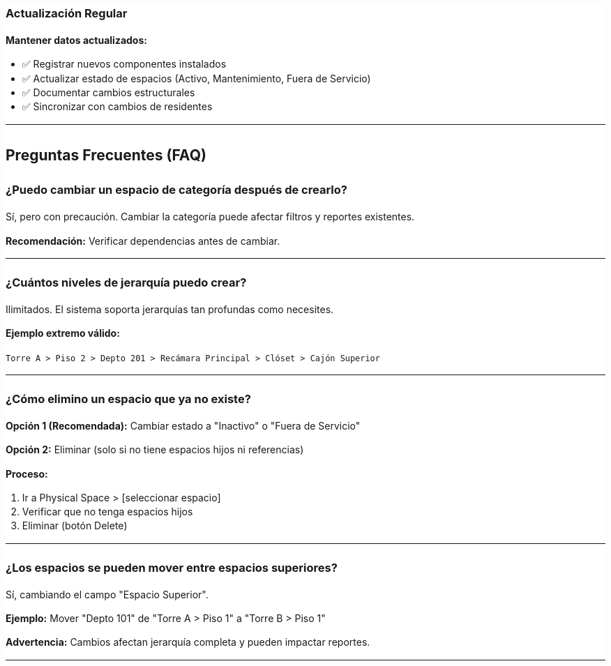 ### Actualización Regular

**Mantener datos actualizados:**

- ✅ Registrar nuevos componentes instalados
- ✅ Actualizar estado de espacios (Activo, Mantenimiento, Fuera de Servicio)
- ✅ Documentar cambios estructurales
- ✅ Sincronizar con cambios de residentes

---

## Preguntas Frecuentes (FAQ)

### ¿Puedo cambiar un espacio de categoría después de crearlo?

Sí, pero con precaución. Cambiar la categoría puede afectar filtros y reportes existentes.

**Recomendación:** Verificar dependencias antes de cambiar.

---

### ¿Cuántos niveles de jerarquía puedo crear?

Ilimitados. El sistema soporta jerarquías tan profundas como necesites.

**Ejemplo extremo válido:**
```
Torre A > Piso 2 > Depto 201 > Recámara Principal > Clóset > Cajón Superior
```

---

### ¿Cómo elimino un espacio que ya no existe?

**Opción 1 (Recomendada):** Cambiar estado a "Inactivo" o "Fuera de Servicio"

**Opción 2:** Eliminar (solo si no tiene espacios hijos ni referencias)

**Proceso:**
1. Ir a Physical Space > [seleccionar espacio]
2. Verificar que no tenga espacios hijos
3. Eliminar (botón Delete)

---

### ¿Los espacios se pueden mover entre espacios superiores?

Sí, cambiando el campo "Espacio Superior".

**Ejemplo:** Mover "Depto 101" de "Torre A > Piso 1" a "Torre B > Piso 1"

**Advertencia:** Cambios afectan jerarquía completa y pueden impactar reportes.

---
